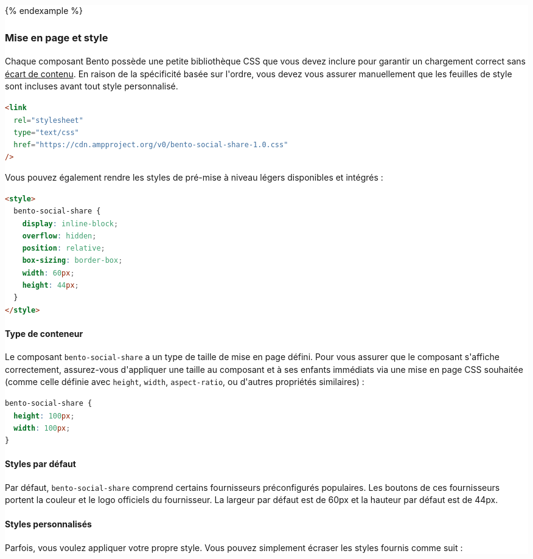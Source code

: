 {% endexample %}

### Mise en page et style

Chaque composant Bento possède une petite bibliothèque CSS que vous devez inclure pour garantir un chargement correct sans [écart de contenu](https://web.dev/cls/). En raison de la spécificité basée sur l'ordre, vous devez vous assurer manuellement que les feuilles de style sont incluses avant tout style personnalisé.

```html
<link
  rel="stylesheet"
  type="text/css"
  href="https://cdn.ampproject.org/v0/bento-social-share-1.0.css"
/>
```

Vous pouvez également rendre les styles de pré-mise à niveau légers disponibles et intégrés :

```html
<style>
  bento-social-share {
    display: inline-block;
    overflow: hidden;
    position: relative;
    box-sizing: border-box;
    width: 60px;
    height: 44px;
  }
</style>
```

#### Type de conteneur

Le composant `bento-social-share` a un type de taille de mise en page défini. Pour vous assurer que le composant s'affiche correctement, assurez-vous d'appliquer une taille au composant et à ses enfants immédiats via une mise en page CSS souhaitée (comme celle définie avec `height`, `width`, `aspect-ratio`, ou d'autres propriétés similaires) :

```css
bento-social-share {
  height: 100px;
  width: 100px;
}
```

#### Styles par défaut

Par défaut, `bento-social-share` comprend certains fournisseurs préconfigurés populaires. Les boutons de ces fournisseurs portent la couleur et le logo officiels du fournisseur. La largeur par défaut est de 60px et la hauteur par défaut est de 44px.

#### Styles personnalisés

Parfois, vous voulez appliquer votre propre style. Vous pouvez simplement écraser les styles fournis comme suit :
